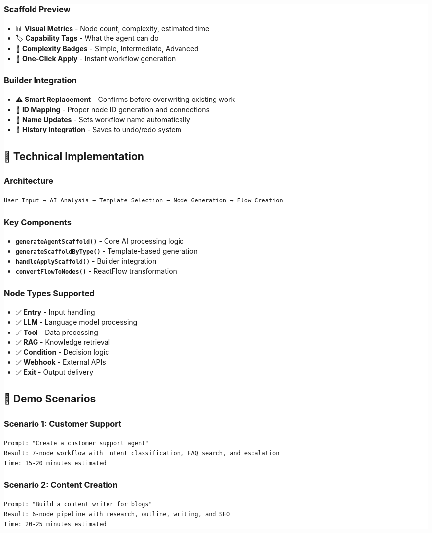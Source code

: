 ### **Scaffold Preview**
- 📊 **Visual Metrics** - Node count, complexity, estimated time
- 🏷️ **Capability Tags** - What the agent can do
- 🎯 **Complexity Badges** - Simple, Intermediate, Advanced
- 🚀 **One-Click Apply** - Instant workflow generation

### **Builder Integration**
- ⚠️ **Smart Replacement** - Confirms before overwriting existing work
- 🔄 **ID Mapping** - Proper node ID generation and connections
- 📝 **Name Updates** - Sets workflow name automatically
- 💾 **History Integration** - Saves to undo/redo system

## 🔧 **Technical Implementation**

### **Architecture**
```
User Input → AI Analysis → Template Selection → Node Generation → Flow Creation
```

### **Key Components**
- **`generateAgentScaffold()`** - Core AI processing logic
- **`generateScaffoldByType()`** - Template-based generation
- **`handleApplyScaffold()`** - Builder integration
- **`convertFlowToNodes()`** - ReactFlow transformation

### **Node Types Supported**
- ✅ **Entry** - Input handling
- ✅ **LLM** - Language model processing  
- ✅ **Tool** - Data processing
- ✅ **RAG** - Knowledge retrieval
- ✅ **Condition** - Decision logic
- ✅ **Webhook** - External APIs
- ✅ **Exit** - Output delivery

## 🚀 **Demo Scenarios**

### **Scenario 1: Customer Support**
```
Prompt: "Create a customer support agent"
Result: 7-node workflow with intent classification, FAQ search, and escalation
Time: 15-20 minutes estimated
```

### **Scenario 2: Content Creation**  
```
Prompt: "Build a content writer for blogs"
Result: 6-node pipeline with research, outline, writing, and SEO
Time: 20-25 minutes estimated
```
